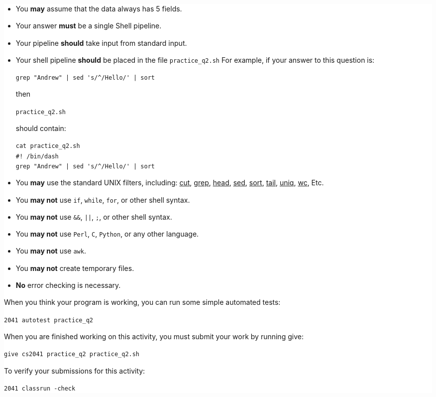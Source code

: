 - You **may** assume that the data always has 5 fields.

- Your answer **must** be a single Shell pipeline.

- Your pipeline **should** take input from standard input.

- Your shell pipeline **should** be placed in the file `practice_q2.sh`
  For example, if your answer to this question is:

  ```
  grep "Andrew" | sed 's/^/Hello/' | sort
  ```

  then

   

  ```
  practice_q2.sh
  ```

   

  should contain:

  ```
  cat practice_q2.sh
  #! /bin/dash
  grep "Andrew" | sed 's/^/Hello/' | sort
  ```

- You **may** use the standard UNIX filters, including: [cut](https://manpages.debian.org/jump?q=cut.1), [grep](https://manpages.debian.org/jump?q=grep.1), [head](https://manpages.debian.org/jump?q=head.1), [sed](https://manpages.debian.org/jump?q=sed.1), [sort](https://manpages.debian.org/jump?q=sort.1), [tail](https://manpages.debian.org/jump?q=tail.1), [uniq](https://manpages.debian.org/jump?q=uniq.1), [wc](https://manpages.debian.org/jump?q=wc.1), Etc.

- You **may not** use `if`, `while`, `for`, or other shell syntax.

- You **may not** use `&&`, `||`, `;`, or other shell syntax.

- You **may not** use `Perl`, `C`, `Python`, or any other language.

- You **may not** use `awk`.

- You **may not** create temporary files.

- **No** error checking is necessary.

When you think your program is working, you can run some simple automated tests:

```
2041 autotest practice_q2
```

When you are finished working on this activity, you must submit your work by running give:

```
give cs2041 practice_q2 practice_q2.sh
```

To verify your submissions for this activity:

```
2041 classrun -check
```
